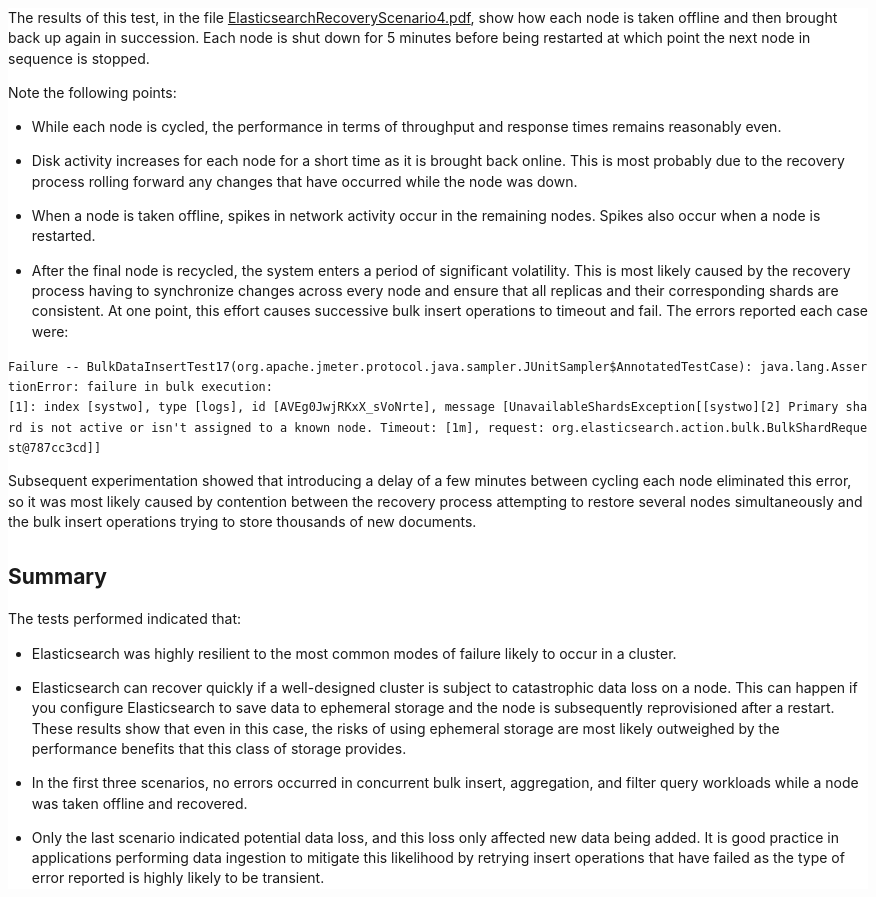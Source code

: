 

The results of this test, in the file [ElasticsearchRecoveryScenario4.pdf](https://github.com/mspnp/azure-guidance/blob/master/figures/Elasticsearch/ElasticSearchRecoveryScenario4.pdf), show how each node is taken offline and then brought back up again in succession. Each node is shut down for 5 minutes before being restarted at which point the next node in sequence is stopped.

Note the following points:

- While each node is cycled, the performance in terms of throughput and response times remains reasonably even.

- Disk activity increases for each node for a short time as it is brought back online. This is most probably due to the recovery process rolling forward any changes that have occurred while the node was down.

- When a node is taken offline, spikes in network activity occur in the remaining nodes. Spikes also occur when a node is restarted.

- After the final node is recycled, the system enters a period of significant volatility. This is most likely caused by the recovery process having to synchronize changes across every node and ensure that all replicas and their corresponding shards are consistent. At one point, this effort causes successive bulk insert operations to timeout and fail. The errors reported each case were:

```
Failure -- BulkDataInsertTest17(org.apache.jmeter.protocol.java.sampler.JUnitSampler$AnnotatedTestCase): java.lang.AssertionError: failure in bulk execution:
[1]: index [systwo], type [logs], id [AVEg0JwjRKxX_sVoNrte], message [UnavailableShardsException[[systwo][2] Primary shard is not active or isn't assigned to a known node. Timeout: [1m], request: org.elasticsearch.action.bulk.BulkShardRequest@787cc3cd]]

```

Subsequent experimentation showed that introducing a delay of a few minutes between cycling each node eliminated this error, so it was most likely caused by contention between the recovery process attempting to restore several nodes simultaneously and the bulk insert operations trying to store thousands of new documents.


## Summary

The tests performed indicated that:

- Elasticsearch was highly resilient to the most common modes of failure likely to occur in a cluster.

- Elasticsearch can recover quickly if a well-designed cluster is subject to catastrophic data loss on a node. This can happen if you configure Elasticsearch to save data to ephemeral storage and the node is subsequently reprovisioned after a restart. These results show that even in this case, the risks of using ephemeral storage are most likely outweighed by the performance benefits that this class of storage provides.

- In the first three scenarios, no errors occurred in concurrent bulk insert, aggregation, and filter query workloads while a node was taken offline and recovered.

- Only the last scenario indicated potential data loss, and this loss only affected new data being added. It is good practice in applications performing data ingestion to mitigate this likelihood by retrying insert operations that have failed as the type of error reported is highly likely to be transient.


[Manage the Availability of Virtual Machines]: ../articles/virtual-machines/virtual-machines-manage-availability.md
[Running the Automated Elasticsearch Resiliency Tests]: guidance-elasticsearch-running-automated-resilience-tests.md